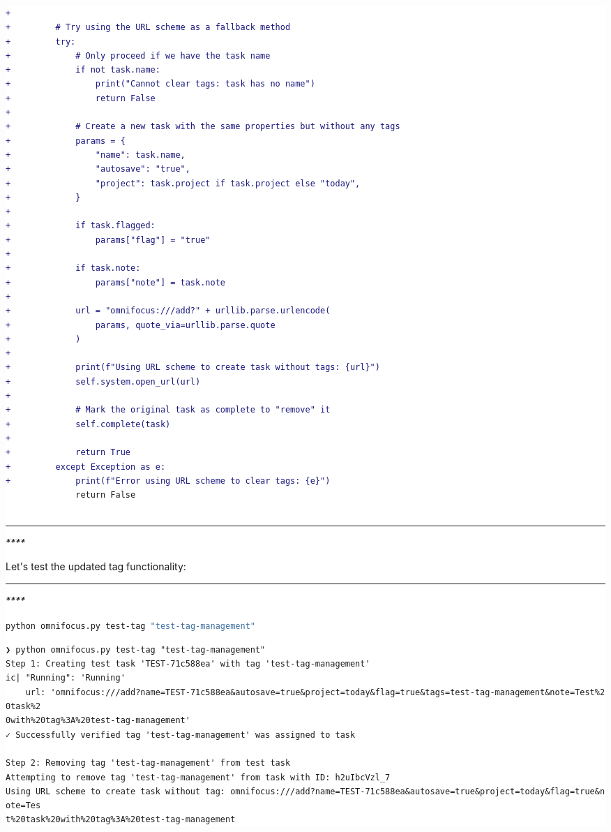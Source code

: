 ```diff
+             
+         # Try using the URL scheme as a fallback method
+         try:
+             # Only proceed if we have the task name
+             if not task.name:
+                 print("Cannot clear tags: task has no name")
+                 return False
+                 
+             # Create a new task with the same properties but without any tags
+             params = {
+                 "name": task.name,
+                 "autosave": "true",
+                 "project": task.project if task.project else "today",
+             }
+             
+             if task.flagged:
+                 params["flag"] = "true"
+                 
+             if task.note:
+                 params["note"] = task.note
+                 
+             url = "omnifocus:///add?" + urllib.parse.urlencode(
+                 params, quote_via=urllib.parse.quote
+             )
+             
+             print(f"Using URL scheme to create task without tags: {url}")
+             self.system.open_url(url)
+             
+             # Mark the original task as complete to "remove" it
+             self.complete(task)
+             
+             return True
+         except Exception as e:
+             print(f"Error using URL scheme to clear tags: {e}")
              return False
  
```

---

_****_

Let's test the updated tag functionality:

---

_****_

```bash
python omnifocus.py test-tag "test-tag-management"
```

```
❯ python omnifocus.py test-tag "test-tag-management"
Step 1: Creating test task 'TEST-71c588ea' with tag 'test-tag-management'
ic| "Running": 'Running'
    url: 'omnifocus:///add?name=TEST-71c588ea&autosave=true&project=today&flag=true&tags=test-tag-management&note=Test%20task%2
0with%20tag%3A%20test-tag-management'
✓ Successfully verified tag 'test-tag-management' was assigned to task

Step 2: Removing tag 'test-tag-management' from test task
Attempting to remove tag 'test-tag-management' from task with ID: h2uIbcVzl_7
Using URL scheme to create task without tag: omnifocus:///add?name=TEST-71c588ea&autosave=true&project=today&flag=true&note=Tes
t%20task%20with%20tag%3A%20test-tag-management
```